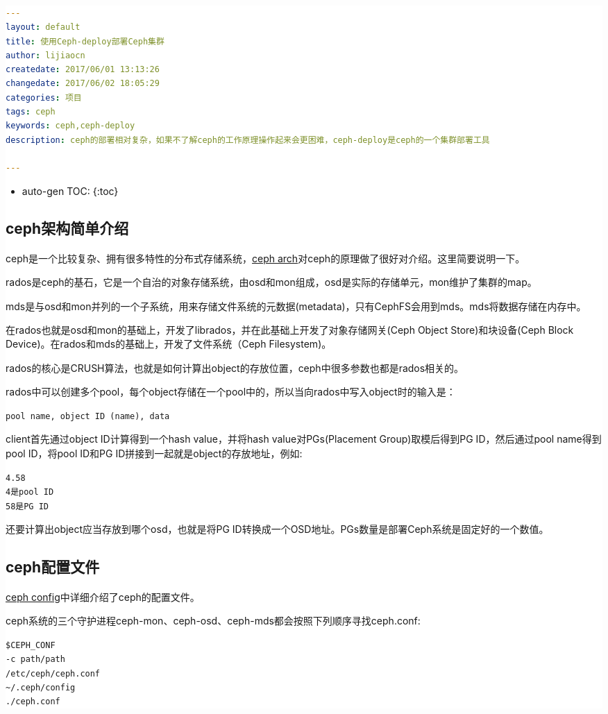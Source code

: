 ```yaml
---
layout: default
title: 使用Ceph-deploy部署Ceph集群
author: lijiaocn
createdate: 2017/06/01 13:13:26
changedate: 2017/06/02 18:05:29
categories: 项目
tags: ceph
keywords: ceph,ceph-deploy
description: ceph的部署相对复杂，如果不了解ceph的工作原理操作起来会更困难，ceph-deploy是ceph的一个集群部署工具

---
```


* auto-gen TOC:
{:toc}

## ceph架构简单介绍

ceph是一个比较复杂、拥有很多特性的分布式存储系统，[ceph arch][6]对ceph的原理做了很好对介绍。这里简要说明一下。

rados是ceph的基石，它是一个自治的对象存储系统，由osd和mon组成，osd是实际的存储单元，mon维护了集群的map。

mds是与osd和mon并列的一个子系统，用来存储文件系统的元数据(metadata)，只有CephFS会用到mds。mds将数据存储在内存中。

在rados也就是osd和mon的基础上，开发了librados，并在此基础上开发了对象存储网关(Ceph Object Store)和块设备(Ceph Block Device)。在rados和mds的基础上，开发了文件系统（Ceph Filesystem)。

rados的核心是CRUSH算法，也就是如何计算出object的存放位置，ceph中很多参数也都是rados相关的。

rados中可以创建多个pool，每个object存储在一个pool中的，所以当向rados中写入object时的输入是：

	pool name, object ID (name), data

client首先通过object ID计算得到一个hash value，并将hash value对PGs(Placement Group)取模后得到PG ID，然后通过pool name得到pool ID，将pool ID和PG ID拼接到一起就是object的存放地址，例如:

	4.58
	4是pool ID
	58是PG ID

还要计算出object应当存放到哪个osd，也就是将PG ID转换成一个OSD地址。PGs数量是部署Ceph系统是固定好的一个数值。

## ceph配置文件

[ceph config][7]中详细介绍了ceph的配置文件。

ceph系统的三个守护进程ceph-mon、ceph-osd、ceph-mds都会按照下列顺序寻找ceph.conf:

	$CEPH_CONF
	-c path/path 
	/etc/ceph/ceph.conf
	~/.ceph/config
	./ceph.conf 


[1]: http://docs.ceph.com/docs/master/start/  "ceph-deploy" 
[2]: http://docs.ceph.com/docs/master/releases/ "ceph-release"
[3]: http://docs.ceph.com/docs/master/install/mirrors/ "ceph-mirror"
[4]: http://docs.ceph.com/docs/master/rados/operations/add-or-rm-mons/ "ceph monitor"
[5]: http://docs.ceph.com/docs/master/rados/operations/add-or-rm-osds/ "ceph osd"
[6]: http://docs.ceph.com/docs/master/architecture/ "ceph arch"
[7]: http://docs.ceph.com/docs/master/rados/configuration/ "ceph config"